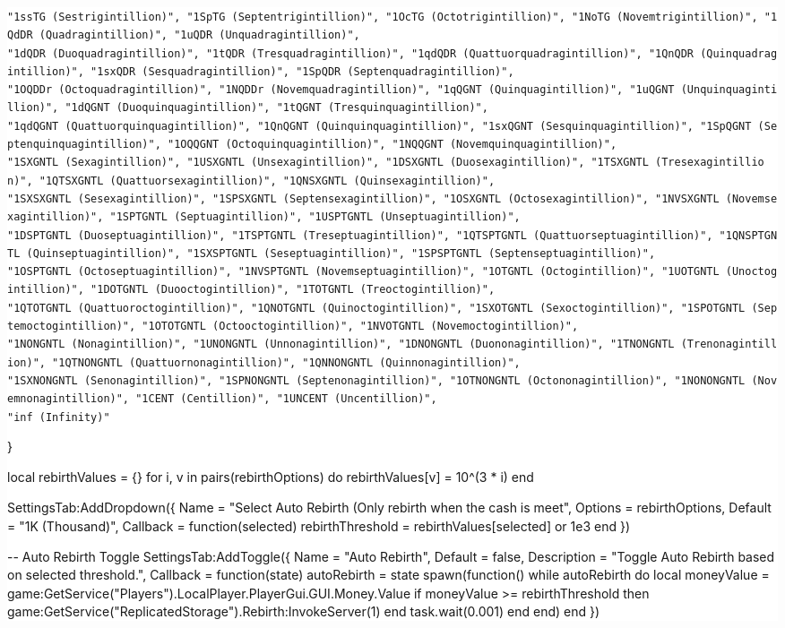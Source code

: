     "1ssTG (Sestrigintillion)", "1SpTG (Septentrigintillion)", "1OcTG (Octotrigintillion)", "1NoTG (Novemtrigintillion)", "1QdDR (Quadragintillion)", "1uQDR (Unquadragintillion)",
    "1dQDR (Duoquadragintillion)", "1tQDR (Tresquadragintillion)", "1qdQDR (Quattuorquadragintillion)", "1QnQDR (Quinquadragintillion)", "1sxQDR (Sesquadragintillion)", "1SpQDR (Septenquadragintillion)",
    "1OQDDr (Octoquadragintillion)", "1NQDDr (Novemquadragintillion)", "1qQGNT (Quinquagintillion)", "1uQGNT (Unquinquagintillion)", "1dQGNT (Duoquinquagintillion)", "1tQGNT (Tresquinquagintillion)",
    "1qdQGNT (Quattuorquinquagintillion)", "1QnQGNT (Quinquinquagintillion)", "1sxQGNT (Sesquinquagintillion)", "1SpQGNT (Septenquinquagintillion)", "1OQQGNT (Octoquinquagintillion)", "1NQQGNT (Novemquinquagintillion)",
    "1SXGNTL (Sexagintillion)", "1USXGNTL (Unsexagintillion)", "1DSXGNTL (Duosexagintillion)", "1TSXGNTL (Tresexagintillion)", "1QTSXGNTL (Quattuorsexagintillion)", "1QNSXGNTL (Quinsexagintillion)",
    "1SXSXGNTL (Sesexagintillion)", "1SPSXGNTL (Septensexagintillion)", "1OSXGNTL (Octosexagintillion)", "1NVSXGNTL (Novemsexagintillion)", "1SPTGNTL (Septuagintillion)", "1USPTGNTL (Unseptuagintillion)",
    "1DSPTGNTL (Duoseptuagintillion)", "1TSPTGNTL (Treseptuagintillion)", "1QTSPTGNTL (Quattuorseptuagintillion)", "1QNSPTGNTL (Quinseptuagintillion)", "1SXSPTGNTL (Seseptuagintillion)", "1SPSPTGNTL (Septenseptuagintillion)",
    "1OSPTGNTL (Octoseptuagintillion)", "1NVSPTGNTL (Novemseptuagintillion)", "1OTGNTL (Octogintillion)", "1UOTGNTL (Unoctogintillion)", "1DOTGNTL (Duooctogintillion)", "1TOTGNTL (Treoctogintillion)",
    "1QTOTGNTL (Quattuoroctogintillion)", "1QNOTGNTL (Quinoctogintillion)", "1SXOTGNTL (Sexoctogintillion)", "1SPOTGNTL (Septemoctogintillion)", "1OTOTGNTL (Octooctogintillion)", "1NVOTGNTL (Novemoctogintillion)",
    "1NONGNTL (Nonagintillion)", "1UNONGNTL (Unnonagintillion)", "1DNONGNTL (Duononagintillion)", "1TNONGNTL (Trenonagintillion)", "1QTNONGNTL (Quattuornonagintillion)", "1QNNONGNTL (Quinnonagintillion)",
    "1SXNONGNTL (Senonagintillion)", "1SPNONGNTL (Septenonagintillion)", "1OTNONGNTL (Octononagintillion)", "1NONONGNTL (Novemnonagintillion)", "1CENT (Centillion)", "1UNCENT (Uncentillion)", 
    "inf (Infinity)"
}

local rebirthValues = {}
for i, v in pairs(rebirthOptions) do
    rebirthValues[v] = 10^(3 * i)
end

SettingsTab:AddDropdown({
    Name = "Select Auto Rebirth (Only rebirth when the cash is meet",
    Options = rebirthOptions,
    Default = "1K (Thousand)",
    Callback = function(selected)
        rebirthThreshold = rebirthValues[selected] or 1e3
    end
})

-- Auto Rebirth Toggle
SettingsTab:AddToggle({
    Name = "Auto Rebirth",
    Default = false,
    Description = "Toggle Auto Rebirth based on selected threshold.",
    Callback = function(state)
        autoRebirth = state
        spawn(function()
            while autoRebirth do
                local moneyValue = game:GetService("Players").LocalPlayer.PlayerGui.GUI.Money.Value
                if moneyValue >= rebirthThreshold then
                    game:GetService("ReplicatedStorage").Rebirth:InvokeServer(1)
                end
                task.wait(0.001)
            end
        end)
    end
})
